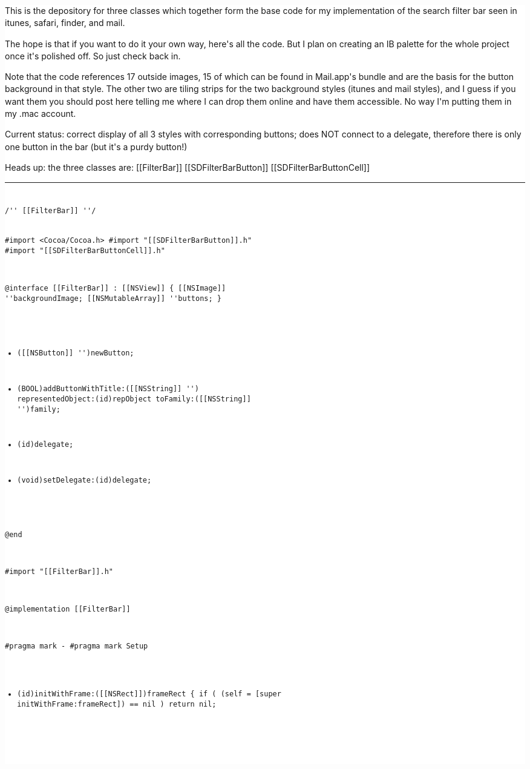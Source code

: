 This is the depository for three classes which together form the base code for my implementation of the search filter bar seen in itunes, safari, finder, and mail.

The hope is that if you want to do it your own way, here's all the code.  But I plan on creating an IB palette for the whole project once it's polished off.  So just check back in.

Note that the code references 17 outside images, 15 of which can be found in Mail.app's bundle and are the basis for the button background in that style.  The other two are tiling strips for the two background styles (itunes and mail styles), and I guess if you want them you should post here telling me where I can drop them online and have them accessible.  No way I'm putting them in my .mac account.

Current status:
correct display of all 3 styles with corresponding buttons;
does NOT connect to a delegate, therefore there is only one button in the bar (but it's a purdy button!)

Heads up:
the three classes are:
[[FilterBar]]
[[SDFilterBarButton]]
[[SDFilterBarButtonCell]]

----

<code>
/'' [[FilterBar]] ''/

#import <Cocoa/Cocoa.h>
#import "[[SDFilterBarButton]].h"
#import "[[SDFilterBarButtonCell]].h"


@interface [[FilterBar]] : [[NSView]]
{
	[[NSImage]] ''backgroundImage;
	[[NSMutableArray]] ''buttons;
}

- ([[NSButton]] '')newButton;
- (BOOL)addButtonWithTitle:([[NSString]] '') representedObject:(id)repObject toFamily:([[NSString]] '')family;

- (id)delegate;
- (void)setDelegate:(id)delegate;

@end


#import "[[FilterBar]].h"

@implementation [[FilterBar]]

#pragma mark -
#pragma mark Setup

- (id)initWithFrame:([[NSRect]])frameRect
{
	if ( (self = [super initWithFrame:frameRect]) == nil )
		return nil;
	
